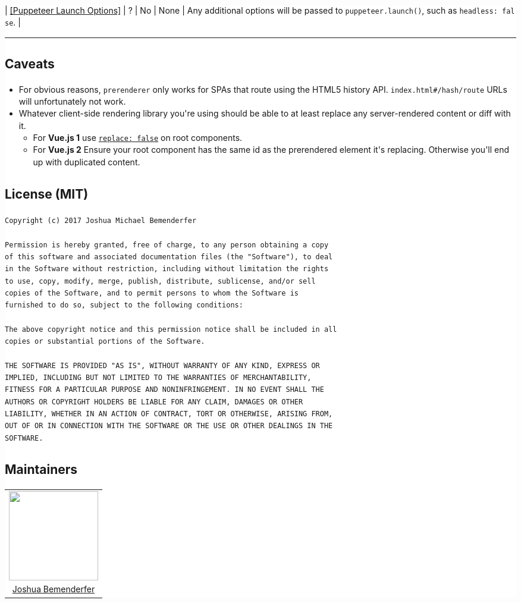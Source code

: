 | [[Puppeteer Launch Options]](https://github.com/GoogleChrome/puppeteer/blob/master/docs/api.md#puppeteerlaunchoptions) | ?                                                                                                                                          | No        | None                   | Any additional options will be passed to `puppeteer.launch()`, such as `headless: false`.                                                                                                                                                                             |

---

## Caveats

- For obvious reasons, `prerenderer` only works for SPAs that route using the HTML5 history API. `index.html#/hash/route` URLs will unfortunately not work.
- Whatever client-side rendering library you're using should be able to at least replace any server-rendered content or diff with it.
  - For **Vue.js 1** use [`replace: false`](http://vuejs.org/api/#replace) on root components.
  - For **Vue.js 2**  Ensure your root component has the same id as the prerendered element it's replacing. Otherwise you'll end up with duplicated content.

## License (MIT)

```
Copyright (c) 2017 Joshua Michael Bemenderfer

Permission is hereby granted, free of charge, to any person obtaining a copy
of this software and associated documentation files (the "Software"), to deal
in the Software without restriction, including without limitation the rights
to use, copy, modify, merge, publish, distribute, sublicense, and/or sell
copies of the Software, and to permit persons to whom the Software is
furnished to do so, subject to the following conditions:

The above copyright notice and this permission notice shall be included in all
copies or substantial portions of the Software.

THE SOFTWARE IS PROVIDED "AS IS", WITHOUT WARRANTY OF ANY KIND, EXPRESS OR
IMPLIED, INCLUDING BUT NOT LIMITED TO THE WARRANTIES OF MERCHANTABILITY,
FITNESS FOR A PARTICULAR PURPOSE AND NONINFRINGEMENT. IN NO EVENT SHALL THE
AUTHORS OR COPYRIGHT HOLDERS BE LIABLE FOR ANY CLAIM, DAMAGES OR OTHER
LIABILITY, WHETHER IN AN ACTION OF CONTRACT, TORT OR OTHERWISE, ARISING FROM,
OUT OF OR IN CONNECTION WITH THE SOFTWARE OR THE USE OR OTHER DEALINGS IN THE
SOFTWARE.
```

## Maintainers

<table>
  <tbody>
    <tr>
      <td align="center">
        <a href="https://github.com/tribex">
          <img width="150" height="150" src="https://github.com/tribex.png?v=3&s=150">
          </br>
          Joshua Bemenderfer
        </a>
      </td>
    </tr>
  <tbody>
</table>
